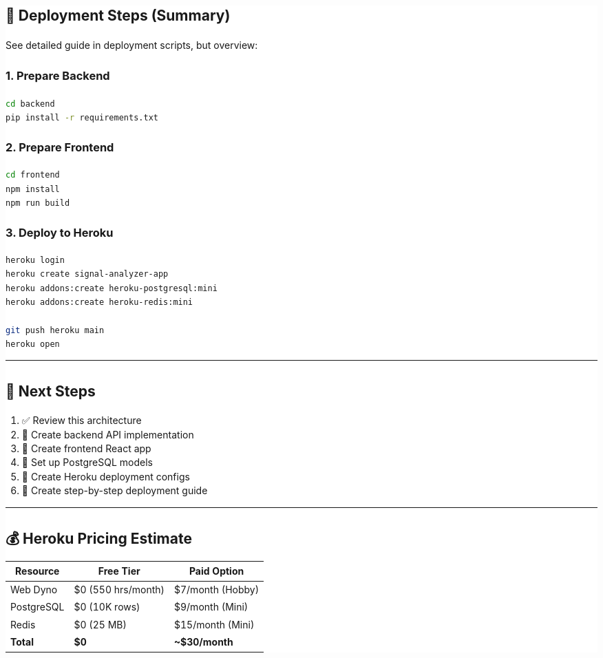 ## 🚀 Deployment Steps (Summary)

See detailed guide in deployment scripts, but overview:

### 1. Prepare Backend
```bash
cd backend
pip install -r requirements.txt
```

### 2. Prepare Frontend
```bash
cd frontend
npm install
npm run build
```

### 3. Deploy to Heroku
```bash
heroku login
heroku create signal-analyzer-app
heroku addons:create heroku-postgresql:mini
heroku addons:create heroku-redis:mini

git push heroku main
heroku open
```

---

## 📝 Next Steps

1. ✅ Review this architecture
2. 🔨 Create backend API implementation
3. 🎨 Create frontend React app
4. 🐘 Set up PostgreSQL models
5. 🚀 Create Heroku deployment configs
6. 📖 Create step-by-step deployment guide

---

## 💰 Heroku Pricing Estimate

| Resource | Free Tier | Paid Option |
|----------|-----------|-------------|
| Web Dyno | $0 (550 hrs/month) | $7/month (Hobby) |
| PostgreSQL | $0 (10K rows) | $9/month (Mini) |
| Redis | $0 (25 MB) | $15/month (Mini) |
| **Total** | **$0** | **~$30/month** |
